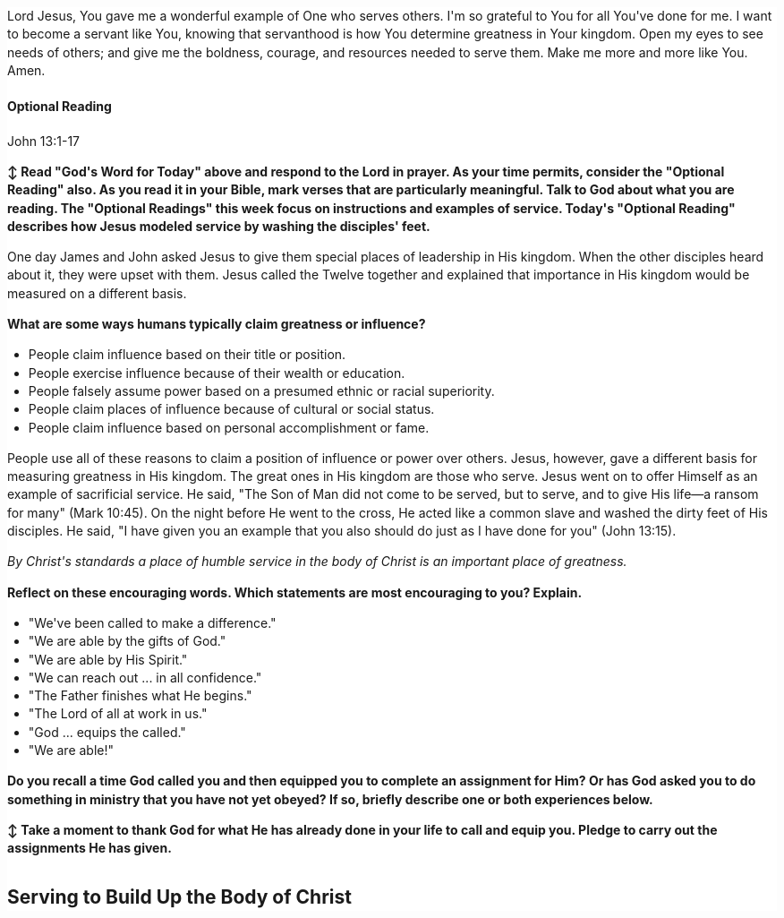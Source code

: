 Lord Jesus, You gave me a wonderful example of One who serves others. I'm so grateful to You for all You've done for me. I want to become a servant like You, knowing that servanthood is how You determine greatness in Your kingdom. Open my eyes to see needs of others; and give me the boldness, courage, and resources needed to serve them. Make me more and more like You. Amen.

#### Optional Reading

John 13:1-17

**↕ Read "God's Word for Today" above and respond to the Lord in prayer. As your time permits, consider the "Optional Reading" also. As you read it in your Bible, mark verses that are particularly meaningful. Talk to God about what you are reading. The "Optional Readings" this week focus on instructions and examples of service. Today's "Optional Reading" describes how Jesus modeled service by washing the disciples' feet.**

One day James and John asked Jesus to give them special places of leadership in His kingdom. When the other disciples heard about it, they were upset with them. Jesus called the Twelve together and explained that importance in His kingdom would be measured on a different basis.

**What are some ways humans typically claim greatness or influence?**

- People claim influence based on their title or position.
- People exercise influence because of their wealth or education.
- People falsely assume power based on a presumed ethnic or racial superiority.
- People claim places of influence because of cultural or social status.
- People claim influence based on personal accomplishment or fame.

People use all of these reasons to claim a position of influence or power over others. Jesus, however, gave a different basis for measuring greatness in His kingdom. The great ones in His kingdom are those who serve. Jesus went on to offer Himself as an example of sacrificial service. He said, "The Son of Man did not come to be served, but to serve, and to give His life—a ransom for many" (Mark 10:45). On the night before He went to the cross, He acted like a common slave and washed the dirty feet of His disciples. He said, "I have given you an example that you also should do just as I have done for you" (John 13:15). 

*By Christ's standards a place of humble service in the body of Christ is an important place of greatness.*

**Reflect on these encouraging words. Which statements are most encouraging to you? Explain.**

- "We've been called to make a difference."
- "We are able by the gifts of God."
- "We are able by His Spirit."
- "We can reach out ... in all confidence."
- "The Father finishes what He begins."
- "The Lord of all at work in us."
- "God ... equips the called."
- "We are able!"

**Do you recall a time God called you and then equipped you to complete an assignment for Him? Or has God asked you to do something in ministry that you have not yet obeyed? If so, briefly describe one or both experiences below.**

**↕ Take a moment to thank God for what He has already done in your life to call and equip you. Pledge to carry out the assignments He has given.**

## Serving to Build Up the Body of Christ

